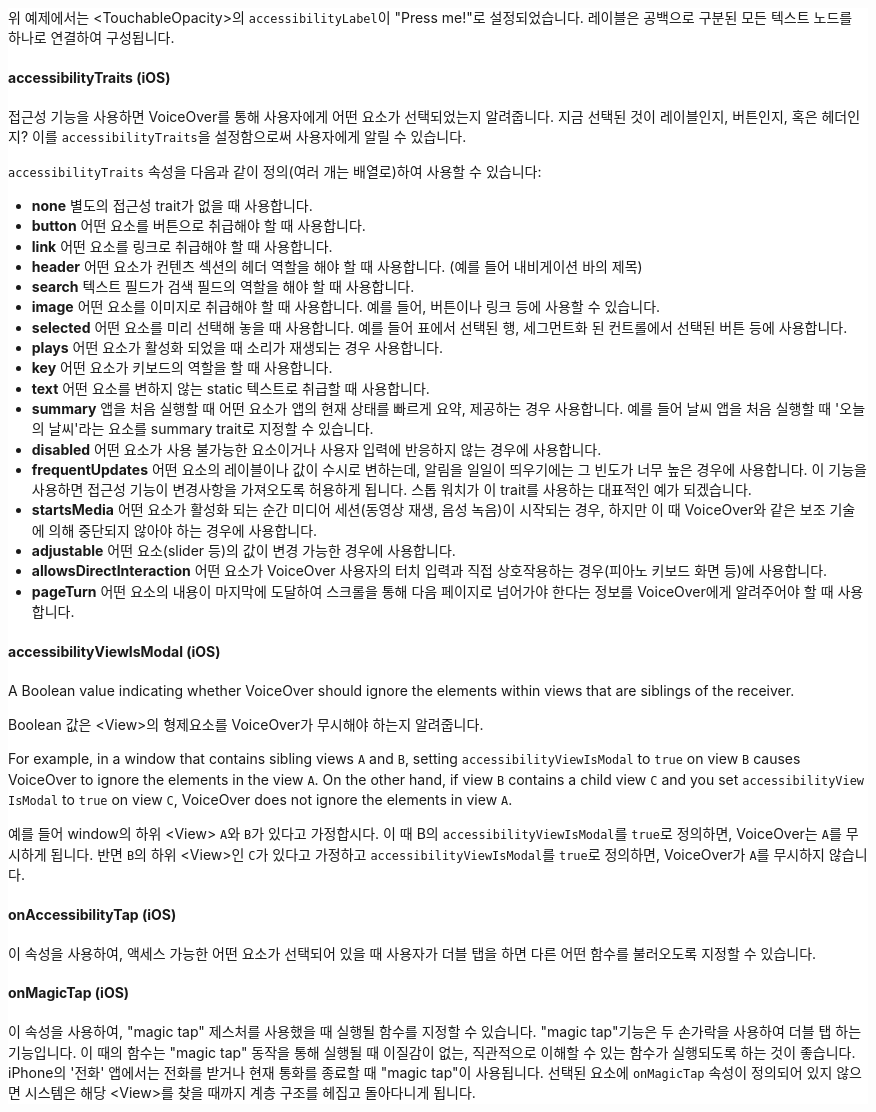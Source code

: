 위 예제에서는 \<TouchableOpacity>의 `accessibilityLabel`이 "Press me!"로 설정되었습니다. 레이블은 공백으로 구분된 모든 텍스트 노드를 하나로 연결하여 구성됩니다.

#### accessibilityTraits (iOS)

접근성 기능을 사용하면 VoiceOver를 통해 사용자에게 어떤 요소가 선택되었는지 알려줍니다. 지금 선택된 것이 레이블인지, 버튼인지, 혹은 헤더인지? 이를 `accessibilityTraits`을 설정함으로써 사용자에게 알릴 수 있습니다.

`accessibilityTraits` 속성을 다음과 같이 정의(여러 개는 배열로)하여 사용할 수 있습니다:

* **none** 별도의 접근성 trait가 없을 때 사용합니다.
* **button** 어떤 요소를 버튼으로 취급해야 할 때 사용합니다.
* **link** 어떤 요소를 링크로 취급해야 할 때 사용합니다.
* **header** 어떤 요소가 컨텐츠 섹션의 헤더 역할을 해야 할 때 사용합니다. (예를 들어 내비게이션 바의 제목)
* **search** 텍스트 필드가 검색 필드의 역할을 해야 할 때 사용합니다.
* **image** 어떤 요소를 이미지로 취급해야 할 때 사용합니다. 예를 들어, 버튼이나 링크 등에 사용할 수 있습니다.
* **selected** 어떤 요소를 미리 선택해 놓을 때 사용합니다. 예를 들어 표에서 선택된 행,  세그먼트화 된 컨트롤에서 선택된 버튼 등에 사용합니다.
* **plays** 어떤 요소가 활성화 되었을 때 소리가 재생되는 경우 사용합니다.
* **key** 어떤 요소가 키보드의 역할을 할 때 사용합니다.
* **text** 어떤 요소를 변하지 않는 static 텍스트로 취급할 때 사용합니다.
* **summary** 앱을 처음 실행할 때 어떤 요소가 앱의 현재 상태를 빠르게 요약, 제공하는 경우 사용합니다. 예를 들어 날씨 앱을 처음 실행할 때 '오늘의 날씨'라는 요소를 summary trait로 지정할 수 있습니다.
* **disabled** 어떤 요소가 사용 불가능한 요소이거나 사용자 입력에 반응하지 않는 경우에 사용합니다.
* **frequentUpdates** 어떤 요소의 레이블이나 값이 수시로 변하는데, 알림을 일일이 띄우기에는 그 빈도가 너무 높은 경우에 사용합니다. 이 기능을 사용하면 접근성 기능이 변경사항을 가져오도록 허용하게 됩니다. 스톱 워치가 이 trait를 사용하는 대표적인 예가 되겠습니다.
* **startsMedia** 어떤 요소가 활성화 되는 순간 미디어 세션(동영상 재생, 음성 녹음)이 시작되는 경우, 하지만 이 때 VoiceOver와 같은 보조 기술에 의해 중단되지 않아야 하는 경우에 사용합니다.
* **adjustable** 어떤 요소(slider 등)의 값이 변경 가능한 경우에 사용합니다.
* **allowsDirectInteraction** 어떤 요소가 VoiceOver 사용자의 터치 입력과 직접 상호작용하는 경우(피아노 키보드 화면 등)에 사용합니다. 
* **pageTurn** 어떤 요소의 내용이 마지막에 도달하여 스크롤을 통해 다음 페이지로 넘어가야 한다는 정보를 VoiceOver에게 알려주어야 할 때 사용합니다.

#### accessibilityViewIsModal (iOS)

A Boolean value indicating whether VoiceOver should ignore the elements within views that are siblings of the receiver.

Boolean 값은 \<View>의 형제요소를 VoiceOver가 무시해야 하는지 알려줍니다.

For example, in a window that contains sibling views `A` and `B`, setting `accessibilityViewIsModal` to `true` on view `B` causes VoiceOver to ignore the elements in the view `A`.
On the other hand, if view `B` contains a child view `C` and you set `accessibilityViewIsModal` to `true` on view `C`, VoiceOver does not ignore the elements in view `A`.

예를 들어 window의 하위 \<View> `A`와 `B`가 있다고 가정합시다. 이 때 B의 `accessibilityViewIsModal`를 `true`로 정의하면, VoiceOver는 `A`를 무시하게 됩니다. 반면 `B`의 하위 \<View>인  `C`가 있다고 가정하고 `accessibilityViewIsModal`를 `true`로 정의하면, VoiceOver가 `A`를 무시하지 않습니다.

#### onAccessibilityTap (iOS)

이 속성을 사용하여, 액세스 가능한 어떤 요소가 선택되어 있을 때 사용자가 더블 탭을 하면 다른 어떤 함수를 불러오도록 지정할 수 있습니다.


#### onMagicTap (iOS)

이 속성을 사용하여, "magic tap" 제스처를 사용했을 때 실행될 함수를 지정할 수 있습니다. "magic tap"기능은 두 손가락을 사용하여 더블 탭 하는 기능입니다. 이 때의 함수는 "magic tap" 동작을 통해 실행될 때 이질감이 없는, 직관적으로 이해할 수 있는 함수가 실행되도록 하는 것이 좋습니다. iPhone의 '전화' 앱에서는 전화를 받거나 현재 통화를 종료할 때 "magic tap"이 사용됩니다. 선택된 요소에 `onMagicTap` 속성이 정의되어 있지 않으면 시스템은 해당 \<View>를 찾을 때까지 계층 구조를 헤집고 돌아다니게 됩니다.
